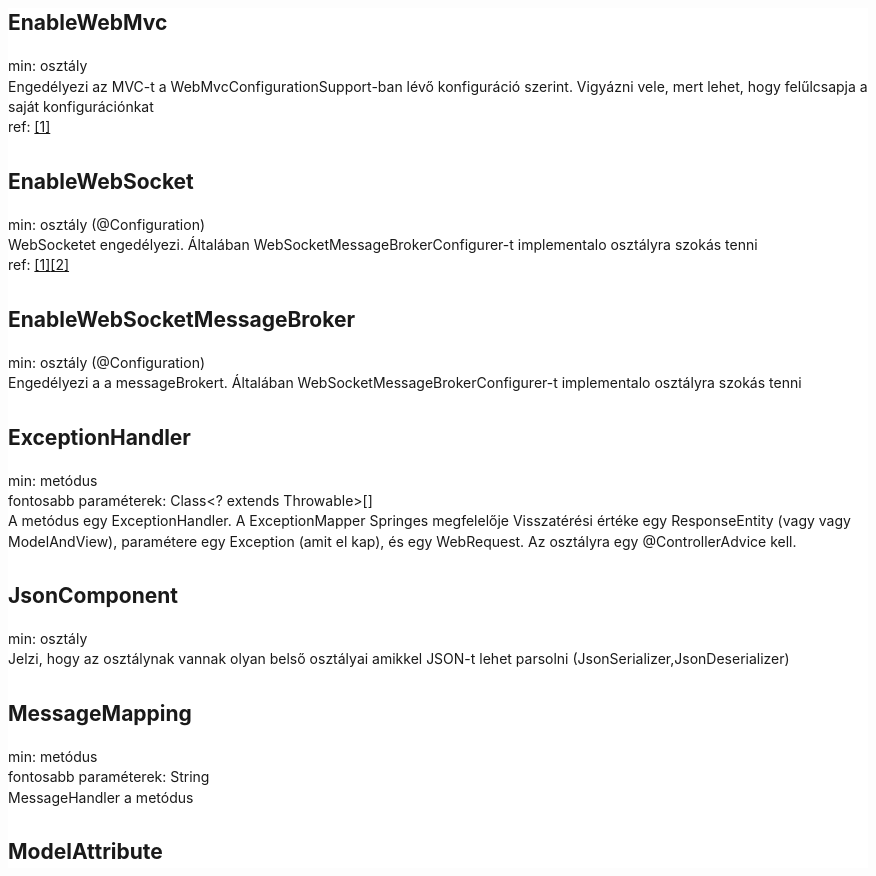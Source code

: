 
## EnableWebMvc

  
min: osztály  
Engedélyezi az MVC-t a WebMvcConfigurationSupport-ban lévő konfiguráció szerint. Vigyázni vele, mert lehet, hogy felűlcsapja a saját konfigurációnkat  
ref: [[1]](https://stackoverflow.com/questions/50177432/spring-webmvcconfigurer-running-twice)  

## EnableWebSocket

  
min: osztály (@Configuration)  
WebSocketet engedélyezi. Általában  WebSocketMessageBrokerConfigurer-t implementalo osztályra szokás tenni  
ref: [[1]](https://docs.spring.io/spring-framework/docs/current/javadoc-api/org/springframework/web/socket/config/annotation/EnableWebSocket.html)[[2]](https://docs.spring.io/spring-framework/docs/current/javadoc-api/org/springframework/web/socket/config/annotation/EnableWebSocket.html)  

## EnableWebSocketMessageBroker

  
min: osztály (@Configuration)  
Engedélyezi a a messageBrokert. Általában WebSocketMessageBrokerConfigurer-t implementalo osztályra szokás tenni  
  

## ExceptionHandler

  
min: metódus  
fontosabb paraméterek: Class<? extends Throwable>[]  
A metódus egy ExceptionHandler. A ExceptionMapper Springes megfelelője Visszatérési értéke egy ResponseEntity (vagy vagy ModelAndView), paramétere egy Exception (amit el kap), és egy WebRequest. Az osztályra egy @ControllerAdvice kell.  
  

## JsonComponent

  
min: osztály  
Jelzi, hogy az osztálynak vannak olyan belső osztályai amikkel JSON-t lehet parsolni (JsonSerializer,JsonDeserializer)  
  

## MessageMapping

  
min: metódus  
fontosabb paraméterek: String  
MessageHandler a metódus  
  

## ModelAttribute
